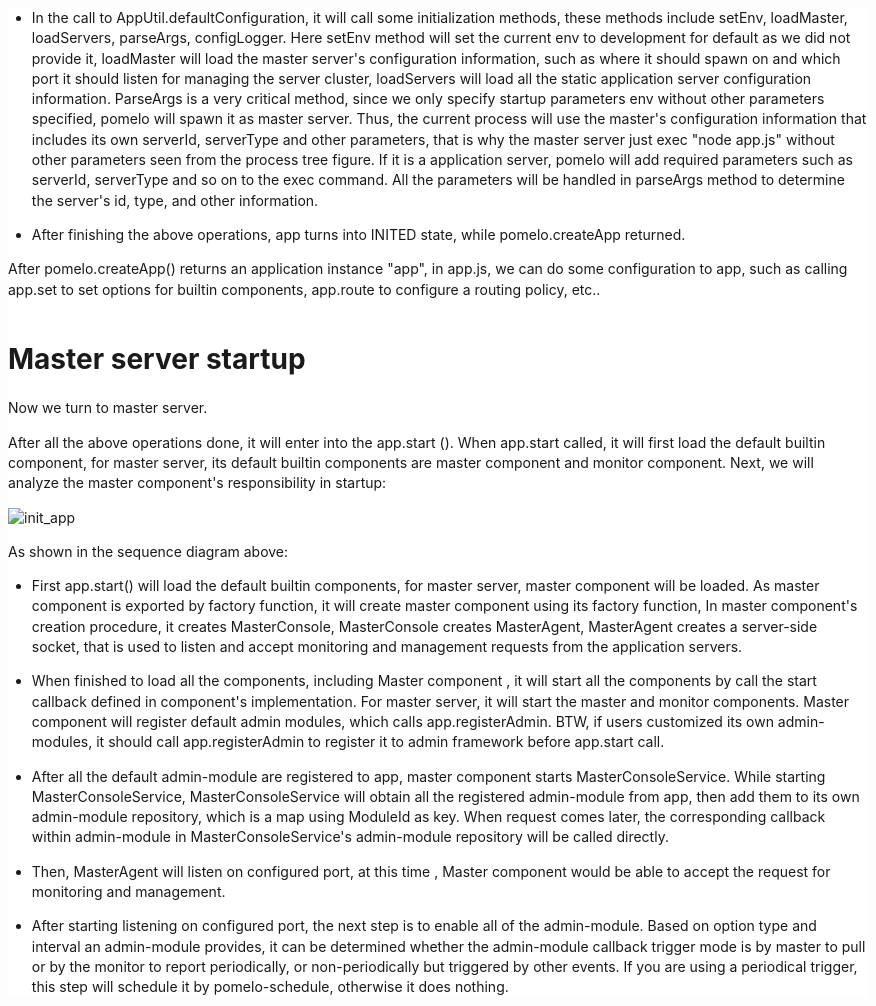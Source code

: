 * In the call to AppUtil.defaultConfiguration, it will call some initialization methods, these methods include setEnv, loadMaster, loadServers, parseArgs, configLogger. Here setEnv method will set the current env to development for default as we did not provide it, loadMaster will load the master server's configuration information, such as where it should spawn on and which port it should listen for managing the server cluster, loadServers will load all the static application server configuration information. ParseArgs is a very critical method, since we only specify startup parameters env without other parameters specified, pomelo will spawn it as master server. Thus, the current process will use the master's configuration information that includes its own serverId, serverType and other parameters, that is why the master server just exec "node app.js" without other parameters seen from the process tree figure. If it is a application server, pomelo will add required parameters such as serverId, serverType and so on to the exec command. All the parameters will be handled in parseArgs method to determine the server's id, type, and other information.

* After finishing the above operations, app turns into INITED state, while pomelo.createApp returned.

After pomelo.createApp() returns an application instance "app", in app.js, we can do some configuration to app, such as calling app.set to set options for builtin components, app.route to configure a routing policy, etc..

Master server startup
====================

Now we turn to master server.

After all the above operations done, it will enter into the app.start (). When app.start called, it will first load the default builtin component, for master server, its default builtin components are master component and monitor component. Next, we will analyze the master component's responsibility in startup:

![init_app](images/sd_master.png)

As shown in the sequence diagram above:

* First app.start() will load the default builtin components, for master server, master component will be loaded. As master component is exported by factory function, it will create master component using its factory function, In master component's creation procedure, it creates MasterConsole, MasterConsole creates MasterAgent, MasterAgent creates a server-side socket, that is used to listen and accept monitoring and management requests from the application servers.

* When finished to load all the components, including Master component , it will start all the components by call the start callback defined in component's implementation. For master server, it will start the master and monitor components. Master component will register default admin modules, which calls app.registerAdmin. BTW, if users customized its own admin-modules, it should call app.registerAdmin to register it to admin framework before app.start call.

* After all the default admin-module are registered to app, master component starts MasterConsoleService. While starting MasterConsoleService, MasterConsoleService will obtain all the registered admin-module from app, then add them to its own admin-module repository, which is a map using ModuleId as key. When request comes later, the corresponding callback within admin-module in MasterConsoleService's admin-module repository will be called directly.

* Then, MasterAgent will listen on configured port, at this time , Master component would be able to accept the request for monitoring and management.

* After starting listening on configured port, the next step is to enable all of the admin-module. Based on option type and interval an admin-module provides, it can be determined whether the admin-module callback trigger mode is by master to pull or by the monitor to report periodically, or non-periodically but triggered by other events. If you are using a periodical trigger, this step will schedule it by pomelo-schedule, otherwise it does nothing.
